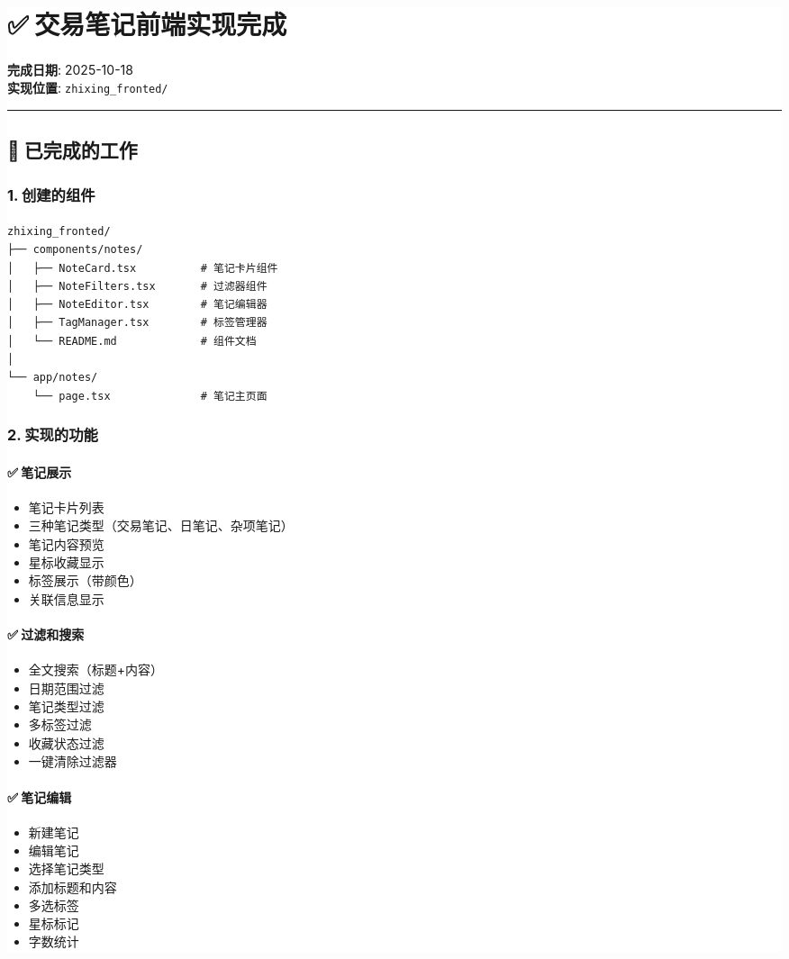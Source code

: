 # ✅ 交易笔记前端实现完成

**完成日期**: 2025-10-18  
**实现位置**: `zhixing_fronted/`

---

## 🎉 已完成的工作

### 1. 创建的组件

```
zhixing_fronted/
├── components/notes/
│   ├── NoteCard.tsx          # 笔记卡片组件
│   ├── NoteFilters.tsx       # 过滤器组件
│   ├── NoteEditor.tsx        # 笔记编辑器
│   ├── TagManager.tsx        # 标签管理器
│   └── README.md             # 组件文档
│
└── app/notes/
    └── page.tsx              # 笔记主页面
```

### 2. 实现的功能

#### ✅ 笔记展示
- 笔记卡片列表
- 三种笔记类型（交易笔记、日笔记、杂项笔记）
- 笔记内容预览
- 星标收藏显示
- 标签展示（带颜色）
- 关联信息显示

#### ✅ 过滤和搜索
- 全文搜索（标题+内容）
- 日期范围过滤
- 笔记类型过滤
- 多标签过滤
- 收藏状态过滤
- 一键清除过滤器

#### ✅ 笔记编辑
- 新建笔记
- 编辑笔记
- 选择笔记类型
- 添加标题和内容
- 多选标签
- 星标标记
- 字数统计
